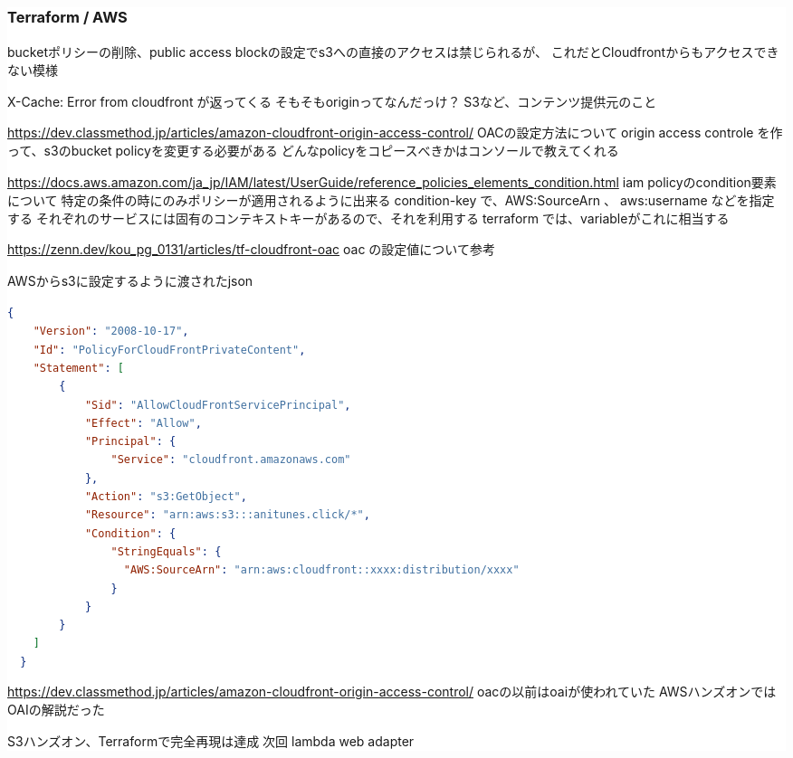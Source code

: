 ### Terraform / AWS
bucketポリシーの削除、public access blockの設定でs3への直接のアクセスは禁じられるが、
これだとCloudfrontからもアクセスできない模様

X-Cache: Error from cloudfront
が返ってくる
そもそもoriginってなんだっけ？
S3など、コンテンツ提供元のこと

https://dev.classmethod.jp/articles/amazon-cloudfront-origin-access-control/
OACの設定方法について
origin access controle を作って、s3のbucket policyを変更する必要がある
どんなpolicyをコピースべきかはコンソールで教えてくれる

https://docs.aws.amazon.com/ja_jp/IAM/latest/UserGuide/reference_policies_elements_condition.html
iam policyのcondition要素について
特定の条件の時にのみポリシーが適用されるように出来る
condition-key で、AWS:SourceArn 、 aws:username などを指定する
それぞれのサービスには固有のコンテキストキーがあるので、それを利用する
terraform では、variableがこれに相当する

https://zenn.dev/kou_pg_0131/articles/tf-cloudfront-oac
oac の設定値について参考

AWSからs3に設定するように渡されたjson
```json
{
    "Version": "2008-10-17",
    "Id": "PolicyForCloudFrontPrivateContent",
    "Statement": [
        {
            "Sid": "AllowCloudFrontServicePrincipal",
            "Effect": "Allow",
            "Principal": {
                "Service": "cloudfront.amazonaws.com"
            },
            "Action": "s3:GetObject",
            "Resource": "arn:aws:s3:::anitunes.click/*",
            "Condition": {
                "StringEquals": {
                  "AWS:SourceArn": "arn:aws:cloudfront::xxxx:distribution/xxxx"
                }
            }
        }
    ]
  }
```

https://dev.classmethod.jp/articles/amazon-cloudfront-origin-access-control/
oacの以前はoaiが使われていた
AWSハンズオンではOAIの解説だった

S3ハンズオン、Terraformで完全再現は達成
次回 lambda web adapter
